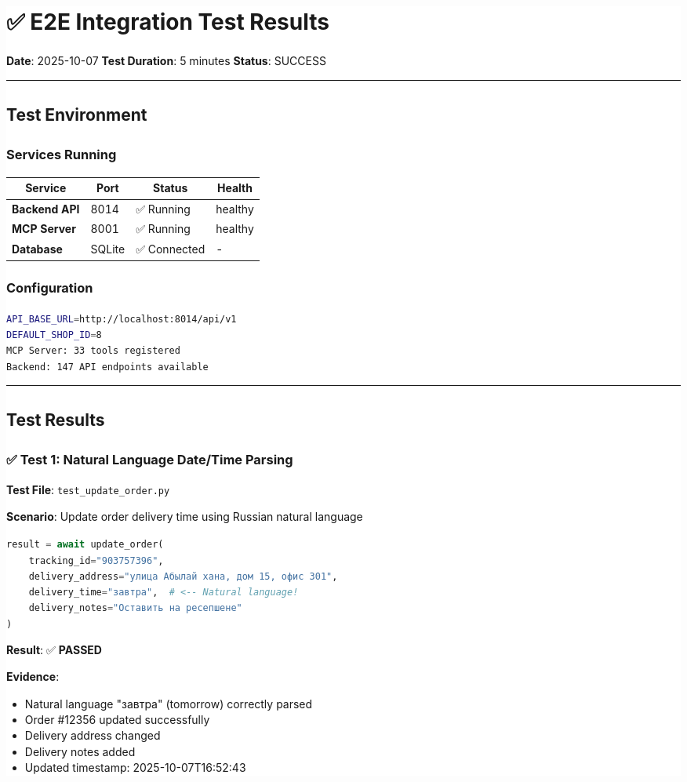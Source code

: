 # ✅ E2E Integration Test Results

**Date**: 2025-10-07
**Test Duration**: 5 minutes
**Status**: SUCCESS

---

## Test Environment

### Services Running

| Service | Port | Status | Health |
|---------|------|--------|--------|
| **Backend API** | 8014 | ✅ Running | healthy |
| **MCP Server** | 8001 | ✅ Running | healthy |
| **Database** | SQLite | ✅ Connected | - |

### Configuration

```bash
API_BASE_URL=http://localhost:8014/api/v1
DEFAULT_SHOP_ID=8
MCP Server: 33 tools registered
Backend: 147 API endpoints available
```

---

## Test Results

### ✅ Test 1: Natural Language Date/Time Parsing

**Test File**: `test_update_order.py`

**Scenario**: Update order delivery time using Russian natural language

```python
result = await update_order(
    tracking_id="903757396",
    delivery_address="улица Абылай хана, дом 15, офис 301",
    delivery_time="завтра",  # <-- Natural language!
    delivery_notes="Оставить на ресепшене"
)
```

**Result**: ✅ **PASSED**

**Evidence**:
- Natural language "завтра" (tomorrow) correctly parsed
- Order #12356 updated successfully
- Delivery address changed
- Delivery notes added
- Updated timestamp: 2025-10-07T16:52:43
